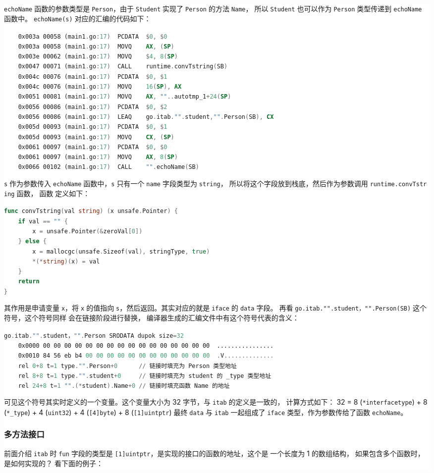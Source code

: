 `echoName` 函数的参数类型是 `Person`，由于 `Student` 实现了 `Person` 的方法
`Name`， 所以 `Student` 也可以作为 `Person` 类型传递到 `echoName` 函数中。
`echoName(s)` 对应的汇编的代码如下：

```asm
    0x003a 00058 (main1.go:17)  PCDATA  $0, $0
    0x003a 00058 (main1.go:17)  MOVQ    AX, (SP)
    0x003e 00062 (main1.go:17)  MOVQ    $4, 8(SP)
    0x0047 00071 (main1.go:17)  CALL    runtime.convTstring(SB)
    0x004c 00076 (main1.go:17)  PCDATA  $0, $1
    0x004c 00076 (main1.go:17)  MOVQ    16(SP), AX
    0x0051 00081 (main1.go:17)  MOVQ    AX, ""..autotmp_1+24(SP)
    0x0056 00086 (main1.go:17)  PCDATA  $0, $2
    0x0056 00086 (main1.go:17)  LEAQ    go.itab."".student,"".Person(SB), CX
    0x005d 00093 (main1.go:17)  PCDATA  $0, $1
    0x005d 00093 (main1.go:17)  MOVQ    CX, (SP)
    0x0061 00097 (main1.go:17)  PCDATA  $0, $0
    0x0061 00097 (main1.go:17)  MOVQ    AX, 8(SP)
    0x0066 00102 (main1.go:17)  CALL    "".echoName(SB)
```
`s` 作为参数传入 `echoName` 函数中，`s` 只有一个 `name` 字段类型为 `string`，
所以将这个字段放到栈底，然后作为参数调用 `runtime.convTstring` 函数， 函数
定义如下：

```go
func convTstring(val string) (x unsafe.Pointer) {
    if val == "" {
        x = unsafe.Pointer(&zeroVal[0])
    } else {
        x = mallocgc(unsafe.Sizeof(val), stringType, true)
        *(*string)(x) = val
    }
    return
}
```

其作用是申请变量 `x`，将 `x` 的值指向 `s`，然后返回。其实对应的就是 `iface` 的
`data` 字段。 再看 `go.itab."".student，"".Person(SB)` 这个符号，这个符号同样
会在链接阶段进行替换， 编译器生成的汇编文件中有这个符号代表的含义：

```asm
go.itab."".student，"".Person SRODATA dupok size=32
    0x0000 00 00 00 00 00 00 00 00 00 00 00 00 00 00 00 00  ................
    0x0010 84 56 eb b4 00 00 00 00 00 00 00 00 00 00 00 00  .V..............
    rel 0+8 t=1 type."".Person+0      // 链接时填充为 Person 类型地址
    rel 8+8 t=1 type."".student+0     // 链接时填充为 student 的 _type 类型地址
    rel 24+8 t=1 "".(*student).Name+0 // 链接时填充函数 Name 的地址
```

可见这个符号其实时定义的一个变量。这个变量大小为 32 字节，与 `itab` 的定义是一致的，
计算方式如下：
32 = 8 (`*interfacetype`) + 8 (`*_type`) + 4 (`uint32`) + 4 (`[4]byte`) + 8 (`[1]uintptr`)
最终 `data` 与 `itab` 一起组成了 `iface` 类型，作为参数传给了函数 `echoName`。

### 多方法接口
前面介绍 `itab` 时 `fun` 字段的类型是 `[1]uintptr`，是实现的接口的函数的地址，这个是
一个长度为 1 的数组结构， 如果包含多个函数时，是如何实现的？ 看下面的例子：
